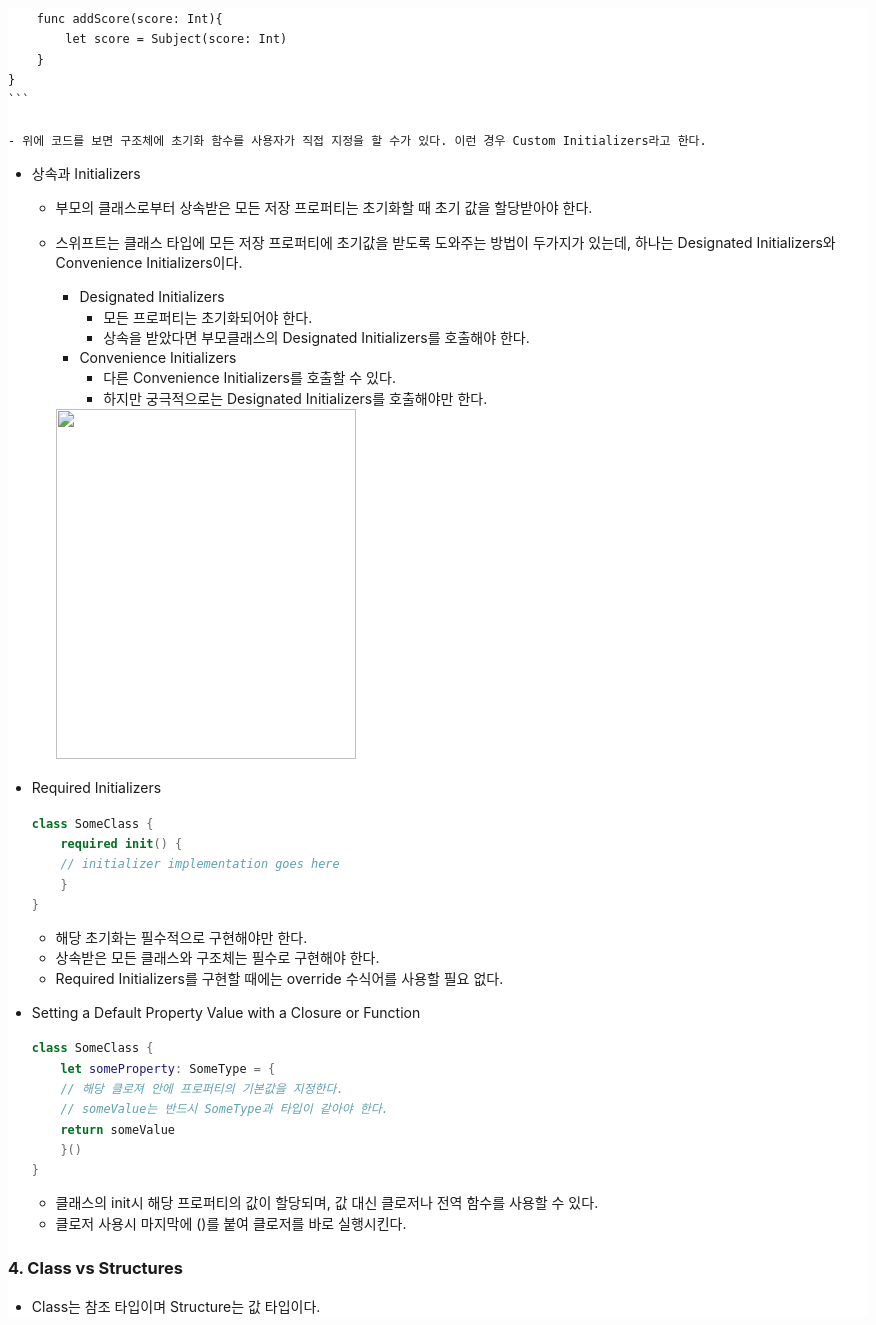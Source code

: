         func addScore(score: Int){
            let score = Subject(score: Int)
        }
    }
    ```

    - 위에 코드를 보면 구조체에 초기화 함수를 사용자가 직접 지정을 할 수가 있다. 이런 경우 Custom Initializers라고 한다.

- 상속과 Initializers

  - 부모의 클래스로부터 상속받은 모든 저장 프로퍼티는 초기화할 때 초기 값을 할당받아야 한다.

  - 스위프트는 클래스 타입에 모든 저장 프로퍼티에 초기값을 받도록 도와주는 방법이 두가지가 있는데, 하나는 Designated Initializers와 Convenience Initializers이다.

    - Designated Initializers
      - 모든 프로퍼티는 초기화되어야 한다.
      - 상속을 받았다면 부모클래스의 Designated Initializers를 호출해야 한다.
    - Convenience Initializers
      - 다른 Convenience Initializers를 호출할 수 있다.
      - 하지만 궁극적으로는 Designated Initializers를 호출해야만 한다.

    <img src="https://simajune.github.io/img/posting/180327ClassStruct.png" width="300px" height="350px"/>

- Required Initializers

  ```swift
  class SomeClass {
      required init() {
      // initializer implementation goes here
      }
  }
  ```

  - 해당 초기화는 필수적으로 구현해야만 한다.
  - 상속받은 모든 클래스와 구조체는 필수로 구현해야 한다.
  - Required Initializers를 구현할 때에는 override 수식어를 사용할 필요 없다.

- Setting a Default Property Value with a Closure or Function

  ```swift
  class SomeClass {
      let someProperty: SomeType = {
      // 해당 클로져 안에 프로퍼티의 기본값을 지정한다.
      // someValue는 반드시 SomeType과 타입이 같아야 한다.
      return someValue
      }()
  }
  ```

  - 클래스의 init시 해당 프로퍼티의 값이 할당되며, 값 대신 클로저나 전역 함수를 사용할 수 있다.
  - 클로저 사용시 마지막에 ()를 붙여 클로저를 바로 실행시킨다.

### 4. Class vs Structures

- Class는 참조 타입이며 Structure는 값 타입이다.
